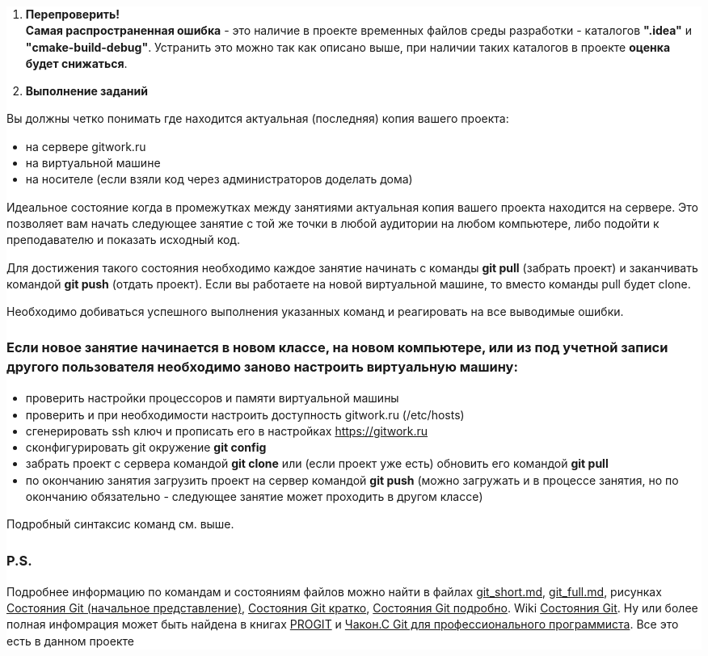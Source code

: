 1. **Перепроверить!**    
    **Самая распространенная ошибка** - это наличие в проекте временных файлов среды разработки - каталогов **".idea"** и **"cmake-build-debug"**. Устранить это можно так как описано выше, при наличии таких каталогов в проекте **оценка будет снижаться**.

    
1. **Выполнение заданий**

Вы должны четко понимать где находится актуальная (последняя) копия вашего проекта:

* на сервере gitwork.ru
* на виртуальной машине
* на носителе (если взяли код через администраторов доделать дома)

Идеальное состояние когда в промежутках между занятиями актуальная копия вашего проекта находится на сервере. Это позволяет вам начать следующее занятие с той же точки в любой аудитории на любом компьютере, либо подойти к преподавателю и показать исходный код.

Для достижения такого состояния необходимо каждое занятие начинать с команды **git pull** (забрать проект) и заканчивать командой **git push** (отдать проект). Если вы работаете на новой виртуальной машине, то вместо команды pull будет clone.

Необходимо добиваться успешного выполнения указанных команд и реагировать на все выводимые ошибки.

### Если новое занятие начинается в новом классе, на новом компьютере, или из под учетной записи другого пользователя необходимо заново настроить виртуальную машину:
* проверить настройки процессоров и памяти виртуальной машины
* проверить и при необходимости настроить доступность gitwork.ru (/etc/hosts)
* сгенерировать ssh ключ и прописать его в настройках https://gitwork.ru
* сконфигурировать git окружение **git config**
* забрать проект с сервера командой **git clone** или (если проект уже есть) обновить его командой **git pull**
* по окончанию занятия загрузить проект на сервер командой **git push** (можно загружать и в процессе занятия, но по окончанию обязательно - следующее занятие может проходить в другом классе)
 
Подробный синтаксис команд см. выше.

### P.S.

Подробнее информацию по командам и состояниям файлов можно найти в файлах [git_short.md](https://gitwork.ru/sub/tpro/-/blob/master/git_short.md), [git_full.md](https://gitwork.ru/sub/tpro/-/blob/master/git_full.md), рисунках [Состояния Git (начальное представление)](https://gitwork.ru/sub/tpro/-/blob/master/wiki/%D0%A1%D0%BE%D1%81%D1%82%D0%BE%D1%8F%D0%BD%D0%B8%D1%8F_GIT_-_simpliest.jpg), [Состояния Git кратко](https://gitwork.ru/sub/tpro/-/blob/master/wiki/%D0%A1%D0%BE%D1%81%D1%82%D0%BE%D1%8F%D0%BD%D0%B8%D1%8F_GIT_-_simple.jpg), [Состояния Git подробно](https://gitwork.ru/sub/tpro/-/blob/master/wiki/%D0%A1%D0%BE%D1%81%D1%82%D0%BE%D1%8F%D0%BD%D0%B8%D1%8F%20GIT_-_full.jpg). Wiki [Состояния Git](https://gitwork.ru/sub/tpro/-/blob/master/wiki/%D0%A1%D0%BE%D1%81%D1%82%D0%BE%D1%8F%D0%BD%D0%B8%D1%8F_GIT.md). Ну или более полная инфомрация может быть найдена в книгах [PROGIT](https://gitwork.ru/sub/tpro/-/blob/master/wiki/%D0%91%D0%B8%D0%B1%D0%BB%D0%B8%D0%BE%D1%82%D0%B5%D0%BA%D0%B0/Git/progit_v2.1.84.pdf) и [Чакон.С Git для профессионального программиста](https://gitwork.ru/sub/tpro/-/blob/master/wiki/%D0%91%D0%B8%D0%B1%D0%BB%D0%B8%D0%BE%D1%82%D0%B5%D0%BA%D0%B0/Git/Git%20%D0%B4%D0%BB%D1%8F%20%D0%BF%D1%80%D0%BE%D1%84%D0%B5%D1%81%D1%81%D0%B8%D0%BE%D0%BD%D0%B0%D0%BB%D1%8C%D0%BD%D0%BE%D0%B3%D0%BE%20%D0%BF%D1%80%D0%BE%D0%B3%D1%80%D0%B0%D0%BC%D0%BC%D0%B8%D1%81%D1%82%D0%B0.pdf). Все это есть в данном проекте

